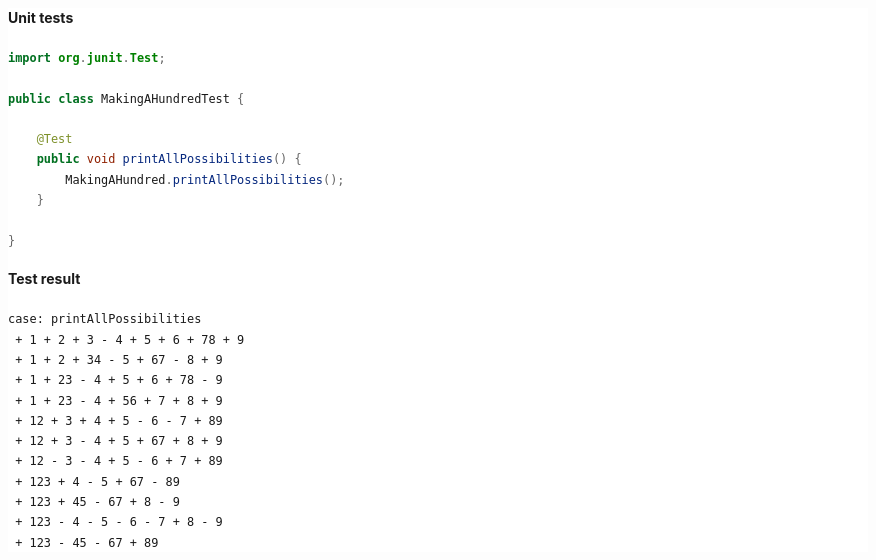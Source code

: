 #### Unit tests

```java
import org.junit.Test;

public class MakingAHundredTest {

    @Test
    public void printAllPossibilities() {
        MakingAHundred.printAllPossibilities();
    }

}
```
#### Test result
```
case: printAllPossibilities
 + 1 + 2 + 3 - 4 + 5 + 6 + 78 + 9
 + 1 + 2 + 34 - 5 + 67 - 8 + 9
 + 1 + 23 - 4 + 5 + 6 + 78 - 9
 + 1 + 23 - 4 + 56 + 7 + 8 + 9
 + 12 + 3 + 4 + 5 - 6 - 7 + 89
 + 12 + 3 - 4 + 5 + 67 + 8 + 9
 + 12 - 3 - 4 + 5 - 6 + 7 + 89
 + 123 + 4 - 5 + 67 - 89
 + 123 + 45 - 67 + 8 - 9
 + 123 - 4 - 5 - 6 - 7 + 8 - 9
 + 123 - 45 - 67 + 89
```